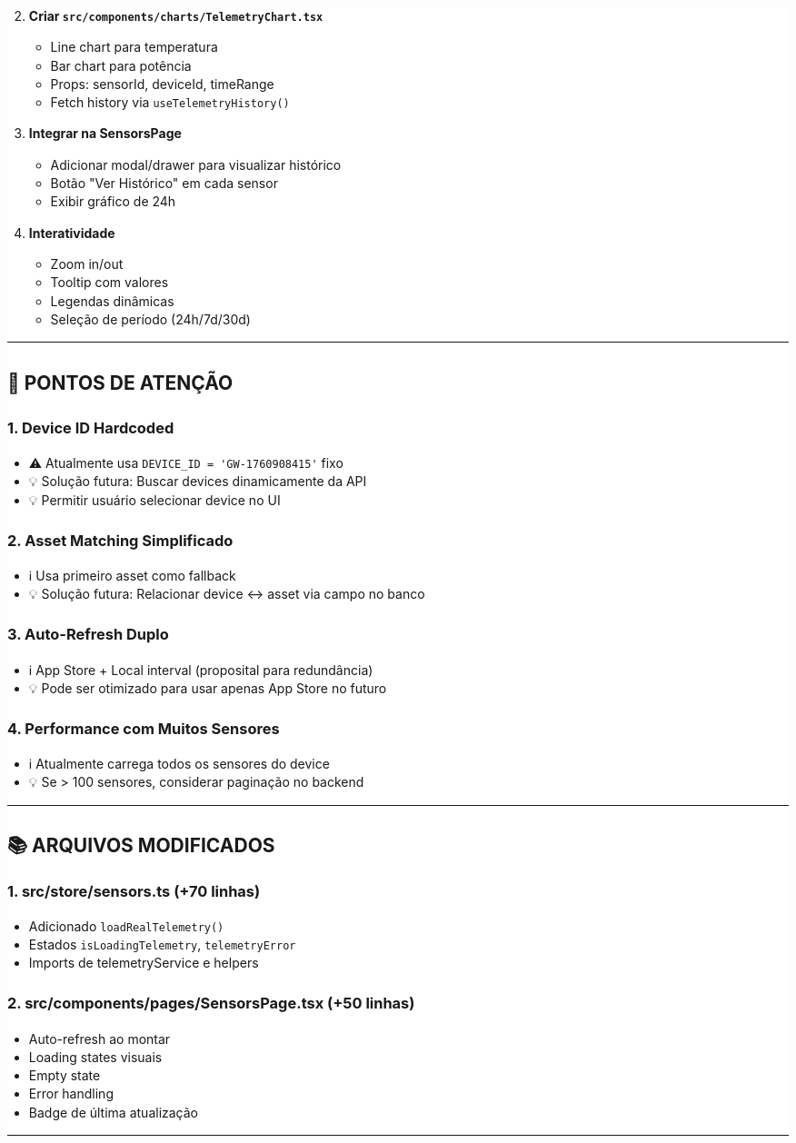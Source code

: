 2. **Criar `src/components/charts/TelemetryChart.tsx`**
   - Line chart para temperatura
   - Bar chart para potência
   - Props: sensorId, deviceId, timeRange
   - Fetch history via `useTelemetryHistory()`

3. **Integrar na SensorsPage**
   - Adicionar modal/drawer para visualizar histórico
   - Botão "Ver Histórico" em cada sensor
   - Exibir gráfico de 24h

4. **Interatividade**
   - Zoom in/out
   - Tooltip com valores
   - Legendas dinâmicas
   - Seleção de período (24h/7d/30d)

---

## 🚨 PONTOS DE ATENÇÃO

### **1. Device ID Hardcoded**
- ⚠️ Atualmente usa `DEVICE_ID = 'GW-1760908415'` fixo
- 💡 Solução futura: Buscar devices dinamicamente da API
- 💡 Permitir usuário selecionar device no UI

### **2. Asset Matching Simplificado**
- ℹ️ Usa primeiro asset como fallback
- 💡 Solução futura: Relacionar device ↔ asset via campo no banco

### **3. Auto-Refresh Duplo**
- ℹ️ App Store + Local interval (proposital para redundância)
- 💡 Pode ser otimizado para usar apenas App Store no futuro

### **4. Performance com Muitos Sensores**
- ℹ️ Atualmente carrega todos os sensores do device
- 💡 Se > 100 sensores, considerar paginação no backend

---

## 📚 ARQUIVOS MODIFICADOS

### **1. src/store/sensors.ts** (+70 linhas)
- Adicionado `loadRealTelemetry()`
- Estados `isLoadingTelemetry`, `telemetryError`
- Imports de telemetryService e helpers

### **2. src/components/pages/SensorsPage.tsx** (+50 linhas)
- Auto-refresh ao montar
- Loading states visuais
- Empty state
- Error handling
- Badge de última atualização

---